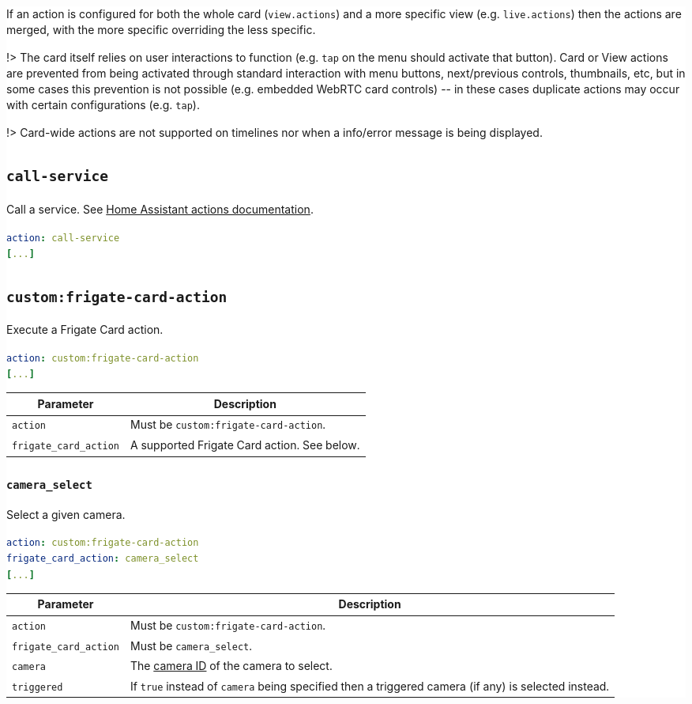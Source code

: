 If an action is configured for both the whole card (`view.actions`) and a more
specific view (e.g. `live.actions`) then the actions are merged, with the more
specific overriding the less specific.

!> The card itself relies on user interactions to function (e.g. `tap` on
the menu should activate that button). Card or View actions are prevented from
being activated through standard interaction with menu buttons, next/previous
controls, thumbnails, etc, but in some cases this prevention is not possible
(e.g. embedded WebRTC card controls) -- in these cases duplicate actions may
occur with certain configurations (e.g. `tap`).

!> Card-wide actions are not supported on timelines nor when a info/error message
is being displayed.

## `call-service`

Call a service. See [Home Assistant actions documentation](https://www.home-assistant.io/dashboards/actions/).

```yaml
action: call-service
[...]
```

## `custom:frigate-card-action`

Execute a Frigate Card action.

```yaml
action: custom:frigate-card-action
[...]
```

| Parameter | Description |
| - | - |
| `action` | Must be `custom:frigate-card-action`. |
| `frigate_card_action` | A supported Frigate Card action. See below. |

### `camera_select`

Select a given camera.

```yaml
action: custom:frigate-card-action
frigate_card_action: camera_select
[...]
```

| Parameter | Description |
| - | - |
| `action` | Must be `custom:frigate-card-action`. |
| `frigate_card_action` | Must be `camera_select`. |
| `camera` | The [camera ID](cameras/README.md?id=cameras) of the camera to select. |
| `triggered` | If `true` instead of `camera` being specified then a triggered camera (if any) is selected instead. |
